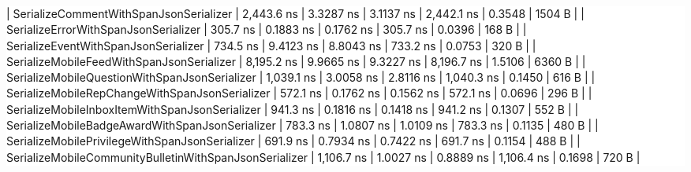 |                 SerializeCommentWithSpanJsonSerializer |  2,443.6 ns |   3.3287 ns |   3.1137 ns |  2,442.1 ns | 0.3548 |    1504 B |
|                   SerializeErrorWithSpanJsonSerializer |    305.7 ns |   0.1883 ns |   0.1762 ns |    305.7 ns | 0.0396 |     168 B |
|                   SerializeEventWithSpanJsonSerializer |    734.5 ns |   9.4123 ns |   8.8043 ns |    733.2 ns | 0.0753 |     320 B |
|              SerializeMobileFeedWithSpanJsonSerializer |  8,195.2 ns |   9.9665 ns |   9.3227 ns |  8,196.7 ns | 1.5106 |    6360 B |
|          SerializeMobileQuestionWithSpanJsonSerializer |  1,039.1 ns |   3.0058 ns |   2.8116 ns |  1,040.3 ns | 0.1450 |     616 B |
|         SerializeMobileRepChangeWithSpanJsonSerializer |    572.1 ns |   0.1762 ns |   0.1562 ns |    572.1 ns | 0.0696 |     296 B |
|         SerializeMobileInboxItemWithSpanJsonSerializer |    941.3 ns |   0.1816 ns |   0.1418 ns |    941.2 ns | 0.1307 |     552 B |
|        SerializeMobileBadgeAwardWithSpanJsonSerializer |    783.3 ns |   1.0807 ns |   1.0109 ns |    783.3 ns | 0.1135 |     480 B |
|         SerializeMobilePrivilegeWithSpanJsonSerializer |    691.9 ns |   0.7934 ns |   0.7422 ns |    691.7 ns | 0.1154 |     488 B |
| SerializeMobileCommunityBulletinWithSpanJsonSerializer |  1,106.7 ns |   1.0027 ns |   0.8889 ns |  1,106.4 ns | 0.1698 |     720 B |
